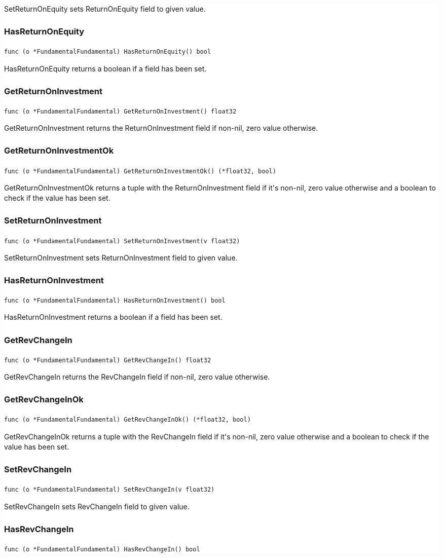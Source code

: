SetReturnOnEquity sets ReturnOnEquity field to given value.

### HasReturnOnEquity

`func (o *FundamentalFundamental) HasReturnOnEquity() bool`

HasReturnOnEquity returns a boolean if a field has been set.

### GetReturnOnInvestment

`func (o *FundamentalFundamental) GetReturnOnInvestment() float32`

GetReturnOnInvestment returns the ReturnOnInvestment field if non-nil, zero value otherwise.

### GetReturnOnInvestmentOk

`func (o *FundamentalFundamental) GetReturnOnInvestmentOk() (*float32, bool)`

GetReturnOnInvestmentOk returns a tuple with the ReturnOnInvestment field if it's non-nil, zero value otherwise
and a boolean to check if the value has been set.

### SetReturnOnInvestment

`func (o *FundamentalFundamental) SetReturnOnInvestment(v float32)`

SetReturnOnInvestment sets ReturnOnInvestment field to given value.

### HasReturnOnInvestment

`func (o *FundamentalFundamental) HasReturnOnInvestment() bool`

HasReturnOnInvestment returns a boolean if a field has been set.

### GetRevChangeIn

`func (o *FundamentalFundamental) GetRevChangeIn() float32`

GetRevChangeIn returns the RevChangeIn field if non-nil, zero value otherwise.

### GetRevChangeInOk

`func (o *FundamentalFundamental) GetRevChangeInOk() (*float32, bool)`

GetRevChangeInOk returns a tuple with the RevChangeIn field if it's non-nil, zero value otherwise
and a boolean to check if the value has been set.

### SetRevChangeIn

`func (o *FundamentalFundamental) SetRevChangeIn(v float32)`

SetRevChangeIn sets RevChangeIn field to given value.

### HasRevChangeIn

`func (o *FundamentalFundamental) HasRevChangeIn() bool`
